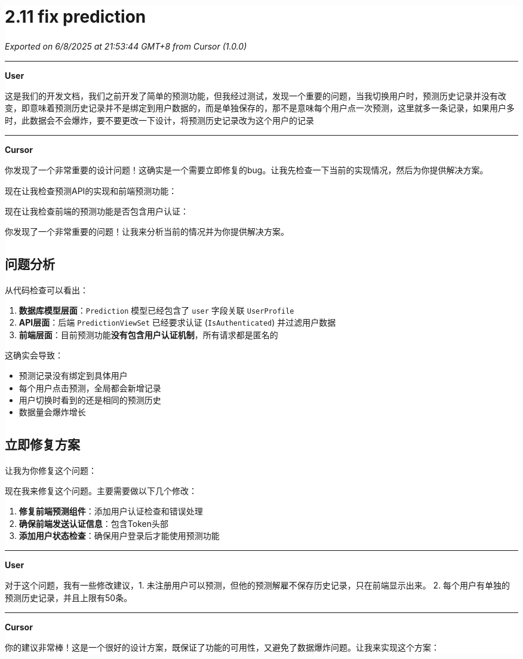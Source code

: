 # 2.11 fix prediction
_Exported on 6/8/2025 at 21:53:44 GMT+8 from Cursor (1.0.0)_

---

**User**

这是我们的开发文档，我们之前开发了简单的预测功能，但我经过测试，发现一个重要的问题，当我切换用户时，预测历史记录并没有改变，即意味着预测历史记录并不是绑定到用户数据的，而是单独保存的，那不是意味每个用户点一次预测，这里就多一条记录，如果用户多时，此数据会不会爆炸，要不要更改一下设计，将预测历史记录改为这个用户的记录

---

**Cursor**

你发现了一个非常重要的设计问题！这确实是一个需要立即修复的bug。让我先检查一下当前的实现情况，然后为你提供解决方案。

现在让我检查预测API的实现和前端预测功能：

现在让我检查前端的预测功能是否包含用户认证：

你发现了一个非常重要的问题！让我来分析当前的情况并为你提供解决方案。

## 问题分析

从代码检查可以看出：

1. **数据库模型层面**：`Prediction` 模型已经包含了 `user` 字段关联 `UserProfile`
2. **API层面**：后端 `PredictionViewSet` 已经要求认证 (`IsAuthenticated`) 并过滤用户数据
3. **前端层面**：目前预测功能**没有包含用户认证机制**，所有请求都是匿名的

这确实会导致：
- 预测记录没有绑定到具体用户
- 每个用户点击预测，全局都会新增记录
- 用户切换时看到的还是相同的预测历史
- 数据量会爆炸增长

## 立即修复方案

让我为你修复这个问题：

现在我来修复这个问题。主要需要做以下几个修改：

1. **修复前端预测组件**：添加用户认证检查和错误处理
2. **确保前端发送认证信息**：包含Token头部
3. **添加用户状态检查**：确保用户登录后才能使用预测功能

---

**User**

对于这个问题，我有一些修改建议，1. 未注册用户可以预测，但他的预测解雇不保存历史记录，只在前端显示出来。 2. 每个用户有单独的预测历史记录，并且上限有50条。

---

**Cursor**

你的建议非常棒！这是一个很好的设计方案，既保证了功能的可用性，又避免了数据爆炸问题。让我来实现这个方案：
